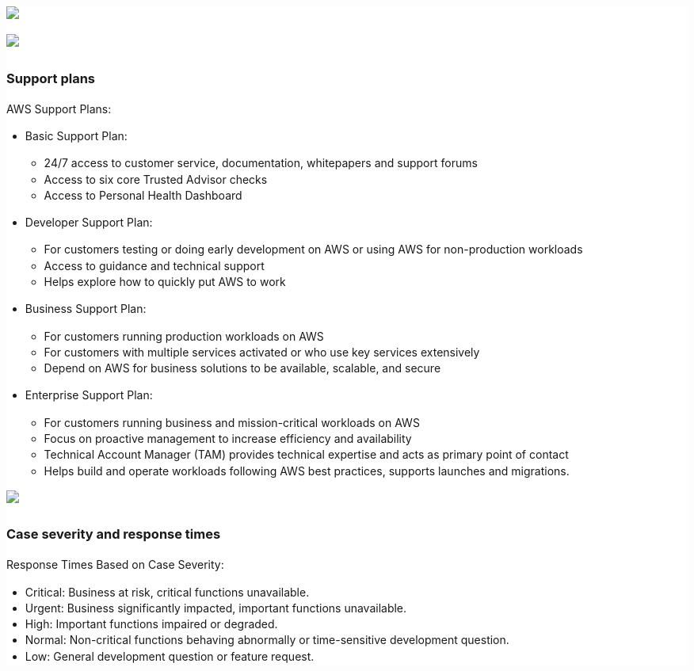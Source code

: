 ![](https://i.imgur.com/vYImsam.png)

![](https://i.imgur.com/h8FQWFD.png)


### Support plans

AWS Support Plans:
-   Basic Support Plan:
    
    -   24/7 access to customer service, documentation, whitepapers and support forums
    -   Access to six core Trusted Advisor checks
    -   Access to Personal Health Dashboard
-   Developer Support Plan:
    
    -   For customers testing or doing early development on AWS or using AWS for non-production workloads
    -   Access to guidance and technical support
    -   Helps explore how to quickly put AWS to work
-   Business Support Plan:
    
    -   For customers running production workloads on AWS
    -   For customers with multiple services activated or who use key services extensively
    -   Depend on AWS for business solutions to be available, scalable, and secure
-   Enterprise Support Plan:
    
    -   For customers running business and mission-critical workloads on AWS
    -   Focus on proactive management to increase efficiency and availability
    -   Technical Account Manager (TAM) provides technical expertise and acts as primary point of contact
    -   Helps build and operate workloads following AWS best practices, supports launches and migrations.

![](https://i.imgur.com/xDxA2i5.png)


### Case severity and response times

Response Times Based on Case Severity:
-   Critical: Business at risk, critical functions unavailable.
-   Urgent: Business significantly impacted, important functions unavailable.
-   High: Important functions impaired or degraded.
-   Normal: Non-critical functions behaving abnormally or time-sensitive development question.
-   Low: General development question or feature request.